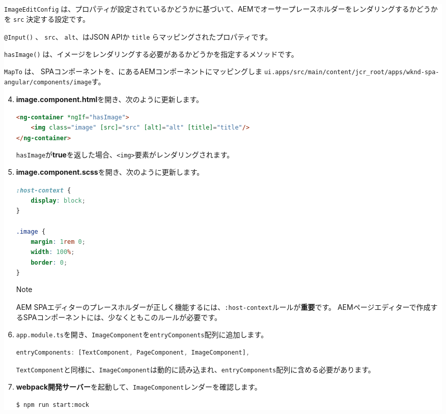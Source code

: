    `ImageEditConfig` は、プロパティが設定されているかどうかに基づいて、AEMでオーサープレースホルダーをレンダリングするかどうかを `src` 決定する設定です。

   `@Input()` 、 `src`、 `alt`、はJSON APIか `title` らマッピングされたプロパティです。

   `hasImage()` は、イメージをレンダリングする必要があるかどうかを指定するメソッドです。

   `MapTo` は、 SPAコンポーネントを、にあるAEMコンポーネントにマッピングしま `ui.apps/src/main/content/jcr_root/apps/wknd-spa-angular/components/image`す。

4. **image.component.html**&#x200B;を開き、次のように更新します。

   ```html
   <ng-container *ngIf="hasImage">
       <img class="image" [src]="src" [alt]="alt" [title]="title"/>
   </ng-container>
   ```

   `hasImage`が&#x200B;**true**&#x200B;を返した場合、`<img>`要素がレンダリングされます。

5. **image.component.scss**&#x200B;を開き、次のように更新します。

   ```scss
   :host-context {
       display: block;
   }
   
   .image {
       margin: 1rem 0;
       width: 100%;
       border: 0;
   }
   ```

   >[!NOTE]
   >
   > AEM SPAエディターのプレースホルダーが正しく機能するには、`:host-context`ルールが&#x200B;**重要**&#x200B;です。 AEMページエディターで作成するSPAコンポーネントには、少なくともこのルールが必要です。

6. `app.module.ts`を開き、`ImageComponent`を`entryComponents`配列に追加します。

   ```js
   entryComponents: [TextComponent, PageComponent, ImageComponent],
   ```

   `TextComponent`と同様に、`ImageComponent`は動的に読み込まれ、`entryComponents`配列に含める必要があります。

7. **webpack開発サーバー**&#x200B;を起動して、`ImageComponent`レンダーを確認します。

   ```shell
   $ npm run start:mock
   ```
